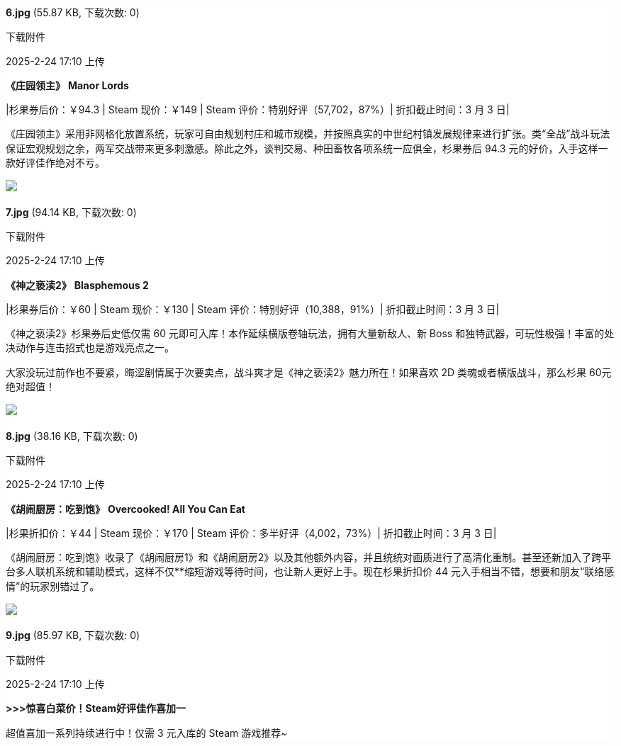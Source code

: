 <strong>6.jpg</strong> (55.87 KB, 下载次数: 0)

下载附件

2025-2-24 17:10 上传

<strong>《庄园领主》</strong>
<strong>Manor Lords</strong>

|杉果券后价：￥94.3 | Steam 现价：￥149 | Steam 评价：特别好评（57,702，87%）| 折扣截止时间：3 月 3 日|

《庄园领主》采用非网格化放置系统，玩家可自由规划村庄和城市规模，并按照真实的中世纪村镇发展规律来进行扩张。类“全战”战斗玩法保证宏观规划之余，两军交战带来更多刺激感。除此之外，谈判交易、种田畜牧各项系统一应俱全，杉果券后 94.3 元的好价，入手这样一款好评佳作绝对不亏。

<img src="https://img.saraba1st.com/forum/202502/24/171051rubfuz172d2s7lx1.jpg" referrerpolicy="no-referrer">

<strong>7.jpg</strong> (94.14 KB, 下载次数: 0)

下载附件

2025-2-24 17:10 上传

<strong>《神之亵渎2》</strong>
<strong>Blasphemous 2</strong>

|杉果券后价：￥60 | Steam 现价：￥130 | Steam 评价：特别好评（10,388，91%）| 折扣截止时间：3 月 3 日|

《神之亵渎2》杉果券后史低仅需 60 元即可入库！本作延续横版卷轴玩法，拥有大量新敌人、新 Boss 和独特武器，可玩性极强！丰富的处决动作与连击招式也是游戏亮点之一。

大家没玩过前作也不要紧，晦涩剧情属于次要卖点，战斗爽才是《神之亵渎2》魅力所在！如果喜欢 2D 类魂或者横版战斗，那么杉果 60元绝对超值！

<img src="https://img.saraba1st.com/forum/202502/24/171054dj7m553sbq0pjwh7.jpg" referrerpolicy="no-referrer">

<strong>8.jpg</strong> (38.16 KB, 下载次数: 0)

下载附件

2025-2-24 17:10 上传

<strong>《胡闹厨房：吃到饱》</strong>
<strong>Overcooked! All You Can Eat</strong>

|杉果折扣价：￥44 | Steam 现价：￥170 | Steam 评价：多半好评（4,002，73%）| 折扣截止时间：3 月 3 日|

《胡闹厨房：吃到饱》收录了《胡闹厨房1》和《胡闹厨房2》以及其他额外内容，并且统统对画质进行了高清化重制。甚至还新加入了跨平台多人联机系统和辅助模式，这样不仅**缩短游戏等待时间，也让新人更好上手。现在杉果折扣价 44 元入手相当不错，想要和朋友“联络感情”的玩家别错过了。

<img src="https://img.saraba1st.com/forum/202502/24/171057h4lofazdbmborelr.jpg" referrerpolicy="no-referrer">

<strong>9.jpg</strong> (85.97 KB, 下载次数: 0)

下载附件

2025-2-24 17:10 上传

<strong>&gt;&gt;&gt;惊喜白菜价！Steam好评佳作喜加一</strong>

超值喜加一系列持续进行中！仅需 3 元入库的 Steam 游戏推荐~
